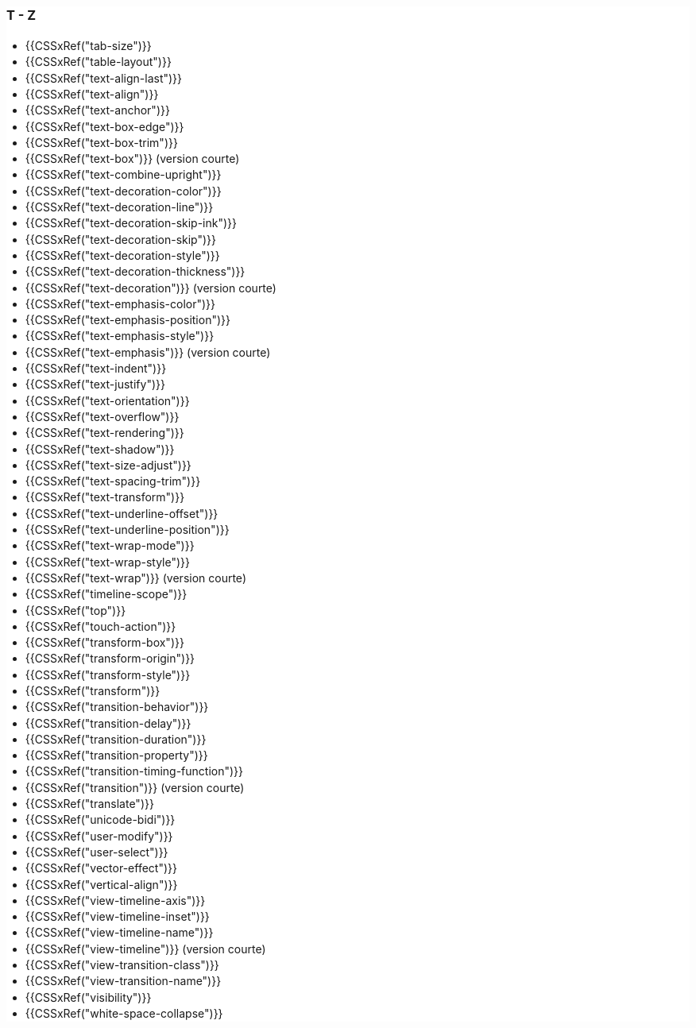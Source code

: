 ### T - Z

- {{CSSxRef("tab-size")}}
- {{CSSxRef("table-layout")}}
- {{CSSxRef("text-align-last")}}
- {{CSSxRef("text-align")}}
- {{CSSxRef("text-anchor")}}
- {{CSSxRef("text-box-edge")}}
- {{CSSxRef("text-box-trim")}}
- {{CSSxRef("text-box")}} (version courte)
- {{CSSxRef("text-combine-upright")}}
- {{CSSxRef("text-decoration-color")}}
- {{CSSxRef("text-decoration-line")}}
- {{CSSxRef("text-decoration-skip-ink")}}
- {{CSSxRef("text-decoration-skip")}}
- {{CSSxRef("text-decoration-style")}}
- {{CSSxRef("text-decoration-thickness")}}
- {{CSSxRef("text-decoration")}} (version courte)
- {{CSSxRef("text-emphasis-color")}}
- {{CSSxRef("text-emphasis-position")}}
- {{CSSxRef("text-emphasis-style")}}
- {{CSSxRef("text-emphasis")}} (version courte)
- {{CSSxRef("text-indent")}}
- {{CSSxRef("text-justify")}}
- {{CSSxRef("text-orientation")}}
- {{CSSxRef("text-overflow")}}
- {{CSSxRef("text-rendering")}}
- {{CSSxRef("text-shadow")}}
- {{CSSxRef("text-size-adjust")}}
- {{CSSxRef("text-spacing-trim")}}
- {{CSSxRef("text-transform")}}
- {{CSSxRef("text-underline-offset")}}
- {{CSSxRef("text-underline-position")}}
- {{CSSxRef("text-wrap-mode")}}
- {{CSSxRef("text-wrap-style")}}
- {{CSSxRef("text-wrap")}} (version courte)
- {{CSSxRef("timeline-scope")}}
- {{CSSxRef("top")}}
- {{CSSxRef("touch-action")}}
- {{CSSxRef("transform-box")}}
- {{CSSxRef("transform-origin")}}
- {{CSSxRef("transform-style")}}
- {{CSSxRef("transform")}}
- {{CSSxRef("transition-behavior")}}
- {{CSSxRef("transition-delay")}}
- {{CSSxRef("transition-duration")}}
- {{CSSxRef("transition-property")}}
- {{CSSxRef("transition-timing-function")}}
- {{CSSxRef("transition")}} (version courte)
- {{CSSxRef("translate")}}
- {{CSSxRef("unicode-bidi")}}
- {{CSSxRef("user-modify")}}
- {{CSSxRef("user-select")}}
- {{CSSxRef("vector-effect")}}
- {{CSSxRef("vertical-align")}}
- {{CSSxRef("view-timeline-axis")}}
- {{CSSxRef("view-timeline-inset")}}
- {{CSSxRef("view-timeline-name")}}
- {{CSSxRef("view-timeline")}} (version courte)
- {{CSSxRef("view-transition-class")}}
- {{CSSxRef("view-transition-name")}}
- {{CSSxRef("visibility")}}
- {{CSSxRef("white-space-collapse")}}